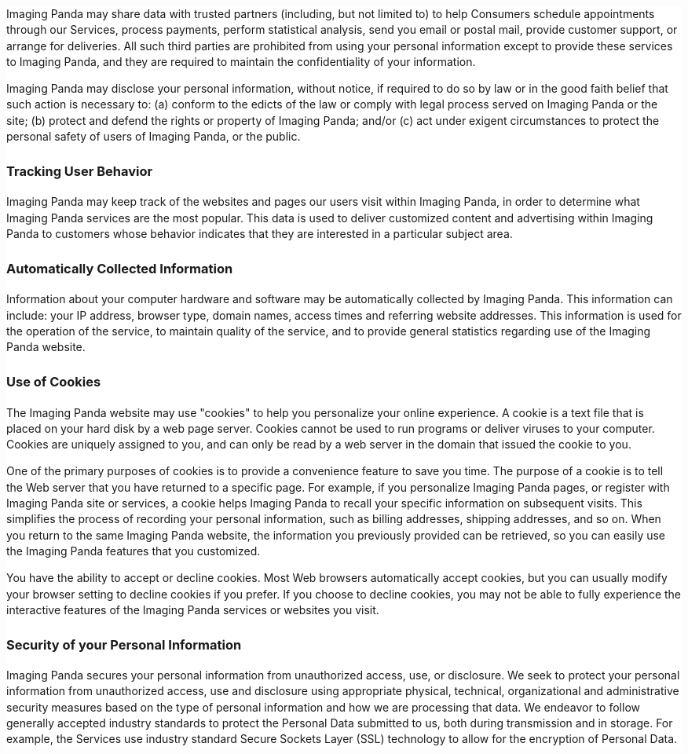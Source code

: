 Imaging Panda may share data with trusted partners (including, but not limited to) to help Consumers schedule appointments through our Services, process payments, perform statistical analysis, send you email or postal mail, provide customer support, or arrange for deliveries. All such third parties are prohibited from using your personal information except to provide these services to Imaging Panda, and they are required to maintain the confidentiality of your information.

Imaging Panda may disclose your personal information, without notice, if required to do so by law or in the good faith belief that such action is necessary to: (a) conform to the edicts of the law or comply with legal process served on Imaging Panda or the site; (b) protect and defend the rights or property of Imaging Panda; and/or (c) act under exigent circumstances to protect the personal safety of users of Imaging Panda, or the public.

### Tracking User Behavior
Imaging Panda may keep track of the websites and pages our users visit within Imaging Panda, in order to determine what Imaging Panda services are the most popular. This data is used to deliver customized content and advertising within Imaging Panda to customers whose behavior indicates that they are interested in a particular subject area.

### Automatically Collected Information
Information about your computer hardware and software may be automatically collected by Imaging Panda. This information can include: your IP address, browser type, domain names, access times and referring website addresses. This information is used for the operation of the service, to maintain quality of the service, and to provide general statistics regarding use of the Imaging Panda website.

### Use of Cookies
The Imaging Panda website may use "cookies" to help you personalize your online experience. A cookie is a text file that is placed on your hard disk by a web page server. Cookies cannot be used to run programs or deliver viruses to your computer. Cookies are uniquely assigned to you, and can only be read by a web server in the domain that issued the cookie to you.

One of the primary purposes of cookies is to provide a convenience feature to save you time. The purpose of a cookie is to tell the Web server that you have returned to a specific page. For example, if you personalize Imaging Panda pages, or register with Imaging Panda site or services, a cookie helps Imaging Panda to recall your specific information on subsequent visits. This simplifies the process of recording your personal information, such as billing addresses, shipping addresses, and so on. When you return to the same Imaging Panda website, the information you previously provided can be retrieved, so you can easily use the Imaging Panda features that you customized.

You have the ability to accept or decline cookies. Most Web browsers automatically accept cookies, but you can usually modify your browser setting to decline cookies if you prefer. If you choose to decline cookies, you may not be able to fully experience the interactive features of the Imaging Panda services or websites you visit.

### Security of your Personal Information
Imaging Panda secures your personal information from unauthorized access, use, or disclosure. 
We seek to protect your personal information from unauthorized access, use and disclosure using appropriate physical, technical, organizational and administrative security measures based on the type of personal information and how we are processing that data. We endeavor to follow generally accepted industry standards to protect the Personal Data submitted to us, both during transmission and in storage. For example, the Services use industry standard Secure Sockets Layer (SSL) technology to allow for the encryption of Personal Data.
